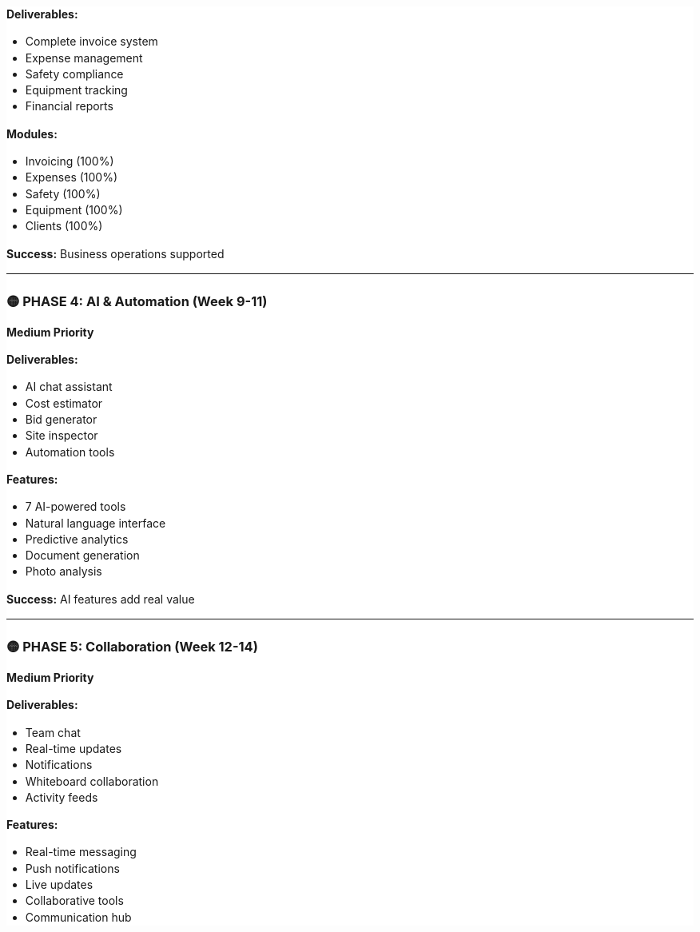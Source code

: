 **Deliverables:**
- Complete invoice system
- Expense management
- Safety compliance
- Equipment tracking
- Financial reports

**Modules:**
- Invoicing (100%)
- Expenses (100%)
- Safety (100%)
- Equipment (100%)
- Clients (100%)

**Success:** Business operations supported

---

### 🟡 PHASE 4: AI & Automation (Week 9-11)
**Medium Priority**

**Deliverables:**
- AI chat assistant
- Cost estimator
- Bid generator
- Site inspector
- Automation tools

**Features:**
- 7 AI-powered tools
- Natural language interface
- Predictive analytics
- Document generation
- Photo analysis

**Success:** AI features add real value

---

### 🟡 PHASE 5: Collaboration (Week 12-14)
**Medium Priority**

**Deliverables:**
- Team chat
- Real-time updates
- Notifications
- Whiteboard collaboration
- Activity feeds

**Features:**
- Real-time messaging
- Push notifications
- Live updates
- Collaborative tools
- Communication hub
